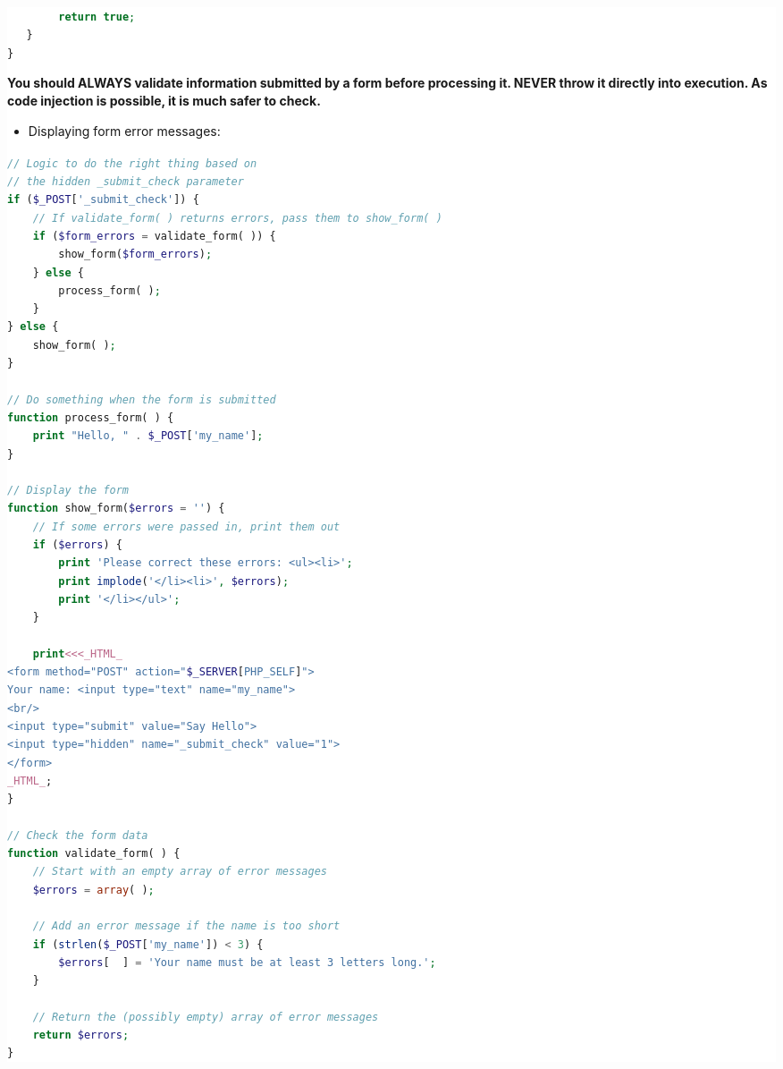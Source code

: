```php
        return true;
   }
}
```

**You should ALWAYS validate information submitted by a form before processing it. NEVER throw it directly into execution. As code injection is possible, it is much safer to check.**

- Displaying form error messages:

```php
// Logic to do the right thing based on
// the hidden _submit_check parameter
if ($_POST['_submit_check']) {
    // If validate_form( ) returns errors, pass them to show_form( )
    if ($form_errors = validate_form( )) {
        show_form($form_errors);
    } else {
        process_form( );
    }
} else {
    show_form( );
}

// Do something when the form is submitted
function process_form( ) {
    print "Hello, " . $_POST['my_name'];
}

// Display the form
function show_form($errors = '') {
    // If some errors were passed in, print them out
    if ($errors) {
        print 'Please correct these errors: <ul><li>';
        print implode('</li><li>', $errors);
        print '</li></ul>';
    }

    print<<<_HTML_
<form method="POST" action="$_SERVER[PHP_SELF]">
Your name: <input type="text" name="my_name">
<br/>
<input type="submit" value="Say Hello">
<input type="hidden" name="_submit_check" value="1">
</form>
_HTML_;
}

// Check the form data
function validate_form( ) {
    // Start with an empty array of error messages
    $errors = array( );

    // Add an error message if the name is too short
    if (strlen($_POST['my_name']) < 3) {
        $errors[  ] = 'Your name must be at least 3 letters long.';
    }

    // Return the (possibly empty) array of error messages
    return $errors;
}
```
